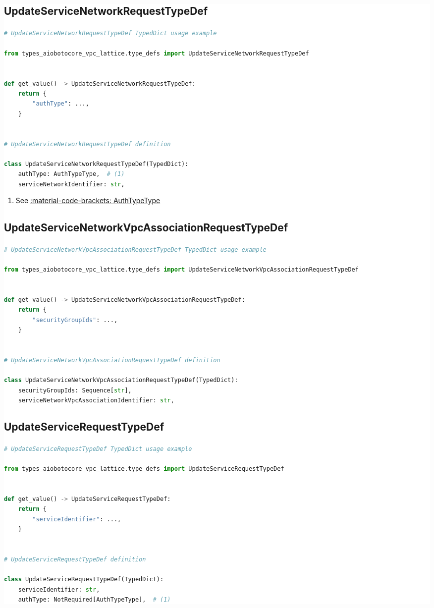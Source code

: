 ## UpdateServiceNetworkRequestTypeDef

```python
# UpdateServiceNetworkRequestTypeDef TypedDict usage example

from types_aiobotocore_vpc_lattice.type_defs import UpdateServiceNetworkRequestTypeDef


def get_value() -> UpdateServiceNetworkRequestTypeDef:
    return {
        "authType": ...,
    }


# UpdateServiceNetworkRequestTypeDef definition

class UpdateServiceNetworkRequestTypeDef(TypedDict):
    authType: AuthTypeType,  # (1)
    serviceNetworkIdentifier: str,
```

1. See [:material-code-brackets: AuthTypeType](./literals.md#authtypetype) 
## UpdateServiceNetworkVpcAssociationRequestTypeDef

```python
# UpdateServiceNetworkVpcAssociationRequestTypeDef TypedDict usage example

from types_aiobotocore_vpc_lattice.type_defs import UpdateServiceNetworkVpcAssociationRequestTypeDef


def get_value() -> UpdateServiceNetworkVpcAssociationRequestTypeDef:
    return {
        "securityGroupIds": ...,
    }


# UpdateServiceNetworkVpcAssociationRequestTypeDef definition

class UpdateServiceNetworkVpcAssociationRequestTypeDef(TypedDict):
    securityGroupIds: Sequence[str],
    serviceNetworkVpcAssociationIdentifier: str,
```

## UpdateServiceRequestTypeDef

```python
# UpdateServiceRequestTypeDef TypedDict usage example

from types_aiobotocore_vpc_lattice.type_defs import UpdateServiceRequestTypeDef


def get_value() -> UpdateServiceRequestTypeDef:
    return {
        "serviceIdentifier": ...,
    }


# UpdateServiceRequestTypeDef definition

class UpdateServiceRequestTypeDef(TypedDict):
    serviceIdentifier: str,
    authType: NotRequired[AuthTypeType],  # (1)
```